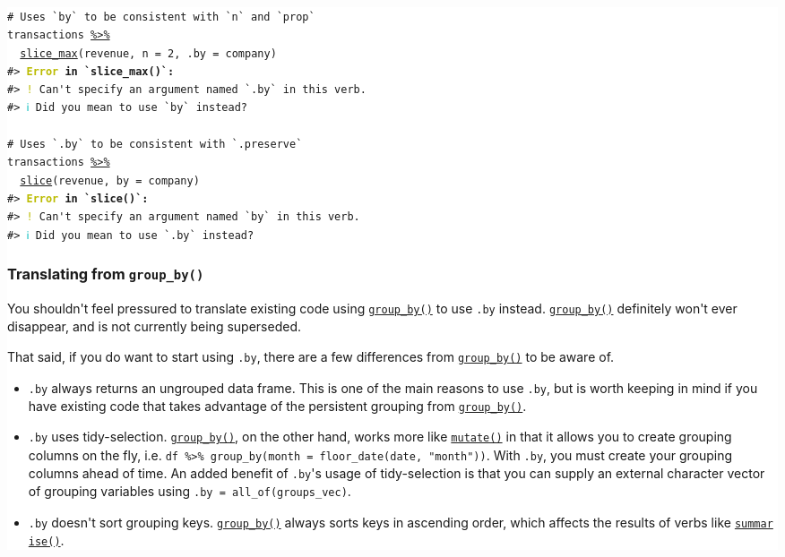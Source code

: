 <div class="highlight">

<pre class='chroma'><code class='language-r' data-lang='r'><span><span class='c'># Uses `by` to be consistent with `n` and `prop`</span></span>
<span><span class='nv'>transactions</span> <span class='o'><a href='https://rdrr.io/pkg/magrittr/man/pipe.html'>%&gt;%</a></span></span>
<span>  <span class='nf'><a href='https://rdrr.io/pkg/dplyr/man/slice.html'>slice_max</a></span><span class='o'>(</span><span class='nv'>revenue</span>, n <span class='o'>=</span> <span class='m'>2</span>, .by <span class='o'>=</span> <span class='nv'>company</span><span class='o'>)</span></span>
<span><span class='c'>#&gt; <span style='color: #BBBB00; font-weight: bold;'>Error</span><span style='font-weight: bold;'> in `slice_max()`:</span></span></span>
<span><span class='c'>#&gt; <span style='color: #BBBB00;'>!</span> Can't specify an argument named `.by` in this verb.</span></span>
<span><span class='c'>#&gt; <span style='color: #00BBBB;'>ℹ</span> Did you mean to use `by` instead?</span></span>
<span></span><span></span>
<span><span class='c'># Uses `.by` to be consistent with `.preserve`</span></span>
<span><span class='nv'>transactions</span> <span class='o'><a href='https://rdrr.io/pkg/magrittr/man/pipe.html'>%&gt;%</a></span></span>
<span>  <span class='nf'><a href='https://rdrr.io/pkg/dplyr/man/slice.html'>slice</a></span><span class='o'>(</span><span class='nv'>revenue</span>, by <span class='o'>=</span> <span class='nv'>company</span><span class='o'>)</span></span>
<span><span class='c'>#&gt; <span style='color: #BBBB00; font-weight: bold;'>Error</span><span style='font-weight: bold;'> in `slice()`:</span></span></span>
<span><span class='c'>#&gt; <span style='color: #BBBB00;'>!</span> Can't specify an argument named `by` in this verb.</span></span>
<span><span class='c'>#&gt; <span style='color: #00BBBB;'>ℹ</span> Did you mean to use `.by` instead?</span></span>
<span></span></code></pre>

</div>

### Translating from `group_by()`

You shouldn't feel pressured to translate existing code using [`group_by()`](https://rdrr.io/pkg/dplyr/man/group_by.html) to use `.by` instead. [`group_by()`](https://rdrr.io/pkg/dplyr/man/group_by.html) definitely won't ever disappear, and is not currently being superseded.

That said, if you do want to start using `.by`, there are a few differences from [`group_by()`](https://rdrr.io/pkg/dplyr/man/group_by.html) to be aware of.

-   `.by` always returns an ungrouped data frame. This is one of the main reasons to use `.by`, but is worth keeping in mind if you have existing code that takes advantage of the persistent grouping from [`group_by()`](https://rdrr.io/pkg/dplyr/man/group_by.html).

-   `.by` uses tidy-selection. [`group_by()`](https://rdrr.io/pkg/dplyr/man/group_by.html), on the other hand, works more like [`mutate()`](https://rdrr.io/pkg/dplyr/man/mutate.html) in that it allows you to create grouping columns on the fly, i.e. `df %>% group_by(month = floor_date(date, "month"))`. With `.by`, you must create your grouping columns ahead of time. An added benefit of `.by`'s usage of tidy-selection is that you can supply an external character vector of grouping variables using `.by = all_of(groups_vec)`.

-   `.by` doesn't sort grouping keys. [`group_by()`](https://rdrr.io/pkg/dplyr/man/group_by.html) always sorts keys in ascending order, which affects the results of verbs like [`summarise()`](https://rdrr.io/pkg/dplyr/man/summarise.html).
